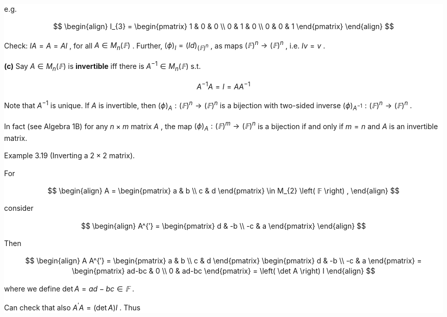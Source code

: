e.g.

$$
\begin{align}
I_{3} = \begin{pmatrix} 1 & 0 & 0 \\ 0 & 1 & 0 \\ 0 & 0 & 1 \end{pmatrix}
\end{align}
$$

Check: $I A = A = A I$ , for all $A \in M_{n} \left( 𝔽 \right)$ . Further, $\left(\phi\right)_{I} = \left(Id\right)_{\left(𝔽\right)^{n}}$ , as maps $\left(𝔽\right)^{n} \rightarrow \left(𝔽\right)^{n}$ , i.e. $I v = v$ .

**(c)** Say $A \in M_{n} \left( 𝔽 \right)$ is **invertible** iff there is $A^{- 1} \in M_{n} \left( 𝔽 \right)$ s.t.

$$
A^{- 1} A = I = A A^{- 1}
$$

Note that $A^{- 1}$ is unique. If $A$ is invertible, then $\left(\phi\right)_{A} : \left(𝔽\right)^{n} \rightarrow \left(𝔽\right)^{n}$ is a bijection with two-sided inverse $\left(\phi\right)_{A^{- 1}} : \left(𝔽\right)^{n} \rightarrow \left(𝔽\right)^{n}$ .

In fact (see Algebra 1B) for any $n \times m$ matrix $A$ , the map $\left(\phi\right)_{A} : \left(𝔽\right)^{m} \rightarrow \left(𝔽\right)^{n}$ is a bijection if and only if $m = n$ and $A$ is an invertible matrix.

Example 3.19 (Inverting a $2 \times 2$ matrix).  
  
For

$$
\begin{align}
A = \begin{pmatrix} a & b \\ c & d \end{pmatrix} \in M_{2} \left( 𝔽 \right) ,
\end{align}
$$

consider

$$
\begin{align}
A^{′} = \begin{pmatrix} d & -b \\ -c & a \end{pmatrix}
\end{align}
$$

Then

$$
\begin{align}
A A^{′} = \begin{pmatrix} a & b \\ c & d \end{pmatrix} \begin{pmatrix} d & -b \\ -c & a \end{pmatrix} = \begin{pmatrix} ad-bc & 0 \\ 0 & ad-bc \end{pmatrix} = \left( \det A \right) I
\end{align}
$$

where we define $\det A = a d - b c \in 𝔽$ .

Can check that also $A^{′} A = \left( \det A \right) I$ . Thus
